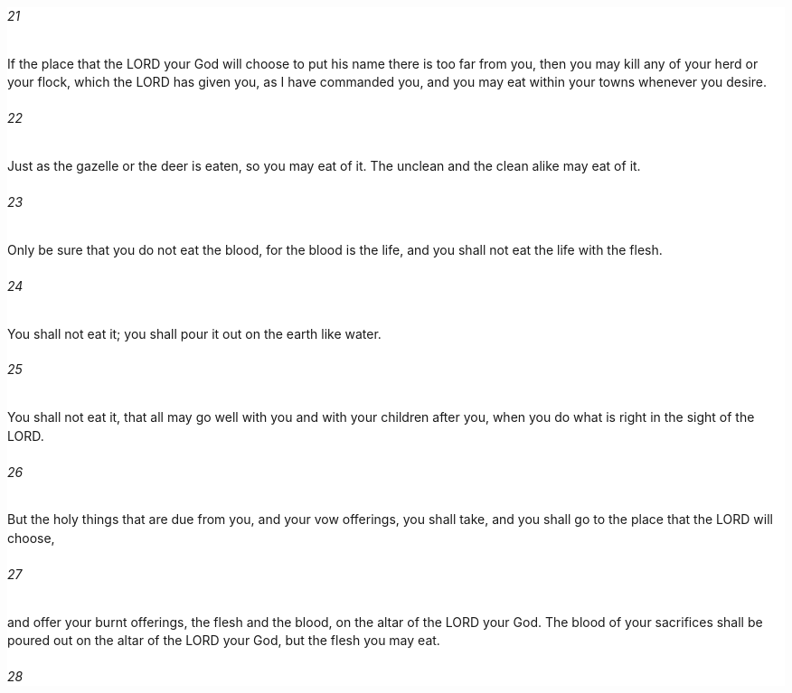 ###### 21 


If the place that the LORD your God will choose to put his name there is too far from you, then you may kill any of your herd or your flock, which the LORD has given you, as I have commanded you, and you may eat within your towns whenever you desire. 





###### 22 


Just as the gazelle or the deer is eaten, so you may eat of it. The unclean and the clean alike may eat of it. 





###### 23 


Only be sure that you do not eat the blood, for the blood is the life, and you shall not eat the life with the flesh. 





###### 24 


You shall not eat it; you shall pour it out on the earth like water. 





###### 25 


You shall not eat it, that all may go well with you and with your children after you, when you do what is right in the sight of the LORD. 





###### 26 


But the holy things that are due from you, and your vow offerings, you shall take, and you shall go to the place that the LORD will choose, 





###### 27 


and offer your burnt offerings, the flesh and the blood, on the altar of the LORD your God. The blood of your sacrifices shall be poured out on the altar of the LORD your God, but the flesh you may eat. 





###### 28 
